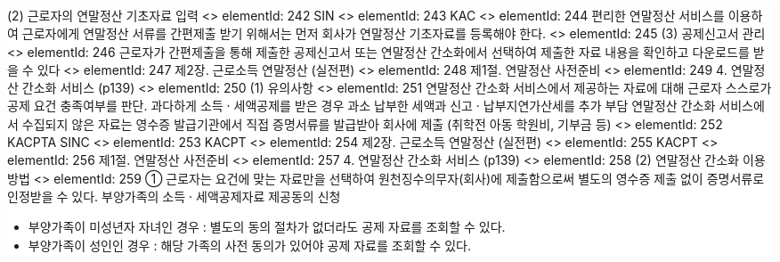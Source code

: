 (2) 근로자의 연말정산 기초자료 입력
<<SPLIT>>
elementId: 242
SIN
<<SPLIT>>
elementId: 243
KAC
<<SPLIT>>
elementId: 244
편리한 연말정산 서비스를 이용하여 근로자에게 연말정산 서류를 간편제출 받기 위해서는
먼저 회사가 연말정산 기초자료를 등록해야 한다.
<<SPLIT>>
elementId: 245
(3) 공제신고서 관리
<<SPLIT>>
elementId: 246
근로자가 간편제출을 통해 제출한 공제신고서 또는 연말정산 간소화에서 선택하여 제출한 자료
내용을 확인하고 다운로드를 받을 수 있다
<<SPLIT>>
elementId: 247
제2장. 근로소득 연말정산 (실전편)
<<SPLIT>>
elementId: 248
제1절. 연말정산 사전준비
<<SPLIT>>
elementId: 249
4. 연말정산 간소화 서비스 (p139)
<<SPLIT>>
elementId: 250
(1) 유의사항
<<SPLIT>>
elementId: 251
연말정산 간소화 서비스에서 제공하는 자료에 대해 근로자 스스로가 공제 요건 충족여부를 판단.
과다하게 소득 · 세액공제를 받은 경우 과소 납부한 세액과 신고 · 납부지연가산세를 추가 부담
연말정산 간소화 서비스에서 수집되지 않은 자료는 영수증 발급기관에서 직접 증명서류를
발급받아 회사에 제출 (취학전 아동 학원비, 기부금 등)
<<SPLIT>>
elementId: 252
KACPTA SINC
<<SPLIT>>
elementId: 253
KACPT
<<SPLIT>>
elementId: 254
제2장. 근로소득 연말정산 (실전편)
<<SPLIT>>
elementId: 255
KACPT
<<SPLIT>>
elementId: 256
제1절. 연말정산 사전준비
<<SPLIT>>
elementId: 257
4. 연말정산 간소화 서비스 (p139)
<<SPLIT>>
elementId: 258
(2) 연말정산 간소화 이용방법
<<SPLIT>>
elementId: 259
① 근로자는 요건에 맞는 자료만을 선택하여 원천징수의무자(회사)에 제출함으로써 별도의 영수증
제출 없이 증명서류로 인정받을 수 있다.
부양가족의 소득 · 세액공제자료 제공동의 신청
- 부양가족이 미성년자 자녀인 경우 : 별도의 동의 절차가 없더라도 공제 자료를 조회할 수 있다.
- 부양가족이 성인인 경우 : 해당 가족의 사전 동의가 있어야 공제 자료를 조회할 수 있다.